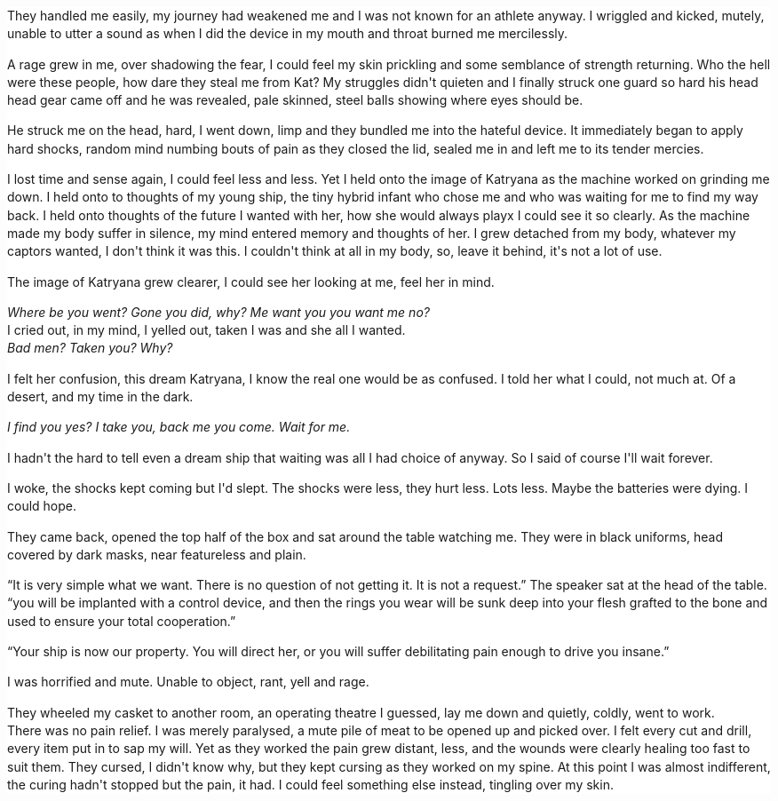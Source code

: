 They handled me easily, my journey had weakened me and I was not known for an athlete anyway. I wriggled and kicked, mutely, unable to utter a sound as when I did the device in my mouth and throat burned me mercilessly.

A rage grew in me, over shadowing the fear, I could feel my skin prickling and some semblance of strength returning. Who the hell were these people, how dare they steal me from Kat? My struggles didn't quieten and I finally struck one guard so hard his head head gear came off and he was revealed, pale skinned, steel balls showing where eyes should be.

He struck me on the head, hard, I went down, limp and they bundled me into the hateful device. It immediately began to apply hard shocks, random mind numbing bouts of pain as they closed the lid, sealed me in and left me to its tender mercies.

I lost time and sense again, I could feel less and less. Yet I held onto the image of Katryana as the machine worked on grinding me down. I held onto to thoughts of my young ship, the tiny hybrid infant who chose me and who was waiting for me to find my way back. I held onto thoughts of the future I wanted with her, how she would always playx I could see it so clearly. As the machine made my body suffer in silence, my mind entered memory and thoughts of her. I grew detached from my body, whatever my captors wanted, I don't think it was this. I couldn't think at all in my body, so, leave it behind, it's not a lot of use.

The image of Katryana grew clearer, I could see her looking at me, feel her in mind.

*Where be you went? Gone you did, why? Me want you you want me no?*  
I cried out, in my mind, I yelled out, taken I was and she all I wanted.  
*Bad men? Taken you? Why?*

I felt her confusion, this dream Katryana, I know the real one would be as confused. I told her what I could, not much at. Of a desert, and my time in the dark.

*I find you yes? I take you, back me you come. Wait for me.*

I hadn't the hard to tell even a dream ship that waiting was all I had choice of anyway. So I said of course I'll wait forever.

I woke, the shocks kept coming but I'd slept. The shocks were less, they hurt less. Lots less. Maybe the batteries were dying. I could hope.

They came back, opened the top half of the box and sat around the table watching me. They were in black uniforms, head covered by dark masks, near featureless and plain.

“It is very simple what we want. There is no question of not getting it. It is not a request.” The speaker sat at the head of the table. “you will be implanted with a control device, and then the rings you wear will be sunk deep into your flesh grafted to the bone and used to ensure your total cooperation.”

“Your ship is now our property. You will direct her, or you will suffer debilitating pain enough to drive you insane.”

I was horrified and mute. Unable to object, rant, yell and rage.

They wheeled my casket to another room, an operating theatre I guessed, lay me down and quietly, coldly, went to work.  
There was no pain relief. I was merely paralysed, a mute pile of meat to be opened up and picked over. I felt every cut and drill, every item put in to sap my will. Yet as they worked the pain grew distant, less, and the wounds were clearly healing too fast to suit them. They cursed, I didn't know why, but they kept cursing as they worked on my spine. At this point I was almost indifferent, the curing hadn't stopped but the pain, it had. I could feel something else instead, tingling over my skin.
